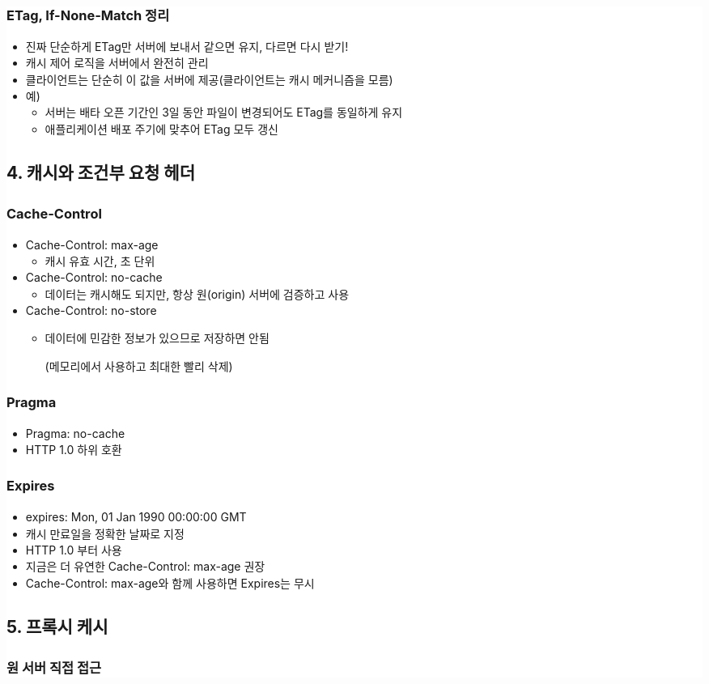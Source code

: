 ### ETag, If-None-Match  정리&#x20;

* 진짜 단순하게 ETag만 서버에 보내서 같으면 유지, 다르면 다시 받기!
* 캐시 제어 로직을 서버에서 완전히 관리
* 클라이언트는 단순히 이 값을 서버에 제공(클라이언트는 캐시 메커니즘을 모름)
* 예)
  * 서버는 배타 오픈 기간인 3일 동안 파일이 변경되어도 ETag를 동일하게 유지
  * 애플리케이션 배포 주기에 맞추어 ETag 모두 갱신

## 4. 캐시와 조건부 요청 헤더&#x20;

### Cache-Control

* Cache-Control: max-age
  * 캐시 유효 시간, 초 단위
* Cache-Control: no-cache
  * 데이터는 캐시해도 되지만, 항상 원(origin) 서버에 검증하고 사용
* Cache-Control: no-store
  *   데이터에 민감한 정보가 있으므로 저장하면 안됨

      (메모리에서 사용하고 최대한 빨리 삭제)

### Pragma

* Pragma: no-cache
* HTTP 1.0 하위 호환

### Expires

* expires: Mon, 01 Jan 1990 00:00:00 GMT
* 캐시 만료일을 정확한 날짜로 지정
* HTTP 1.0 부터 사용
* 지금은 더 유연한 Cache-Control: max-age 권장
* Cache-Control: max-age와 함께 사용하면 Expires는 무시

## 5. 프록시 케시&#x20;

### 원 서버 직접 접근&#x20;
